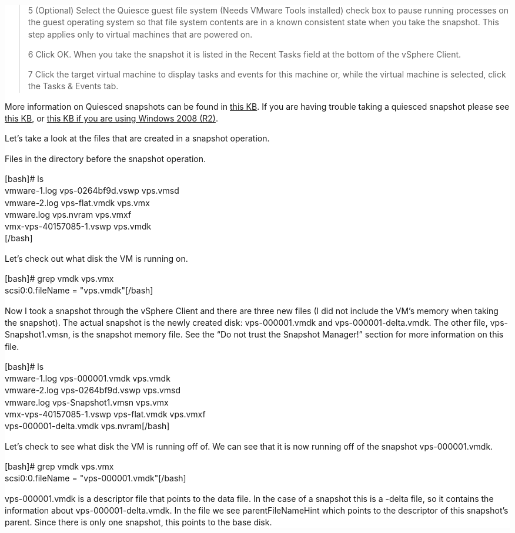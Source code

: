 > 5 (Optional) Select the Quiesce guest file system (Needs VMware Tools installed) check box to pause running processes on the guest operating system so that file system contents are in a known consistent state when you take the snapshot. This step applies only to virtual machines that are powered on.
> 
> 6 Click OK. When you take the snapshot it is listed in the Recent Tasks field at the bottom of the vSphere Client.
> 
> 7 Click the target virtual machine to display tasks and events for this machine or, while the virtual machine is selected, click the Tasks & Events tab.

More information on Quiesced snapshots can be found in <a href="http://kb.vmware.com/kb/1015180" onclick="javascript:_gaq.push(['_trackEvent','outbound-article','http://kb.vmware.com/kb/1015180']);" target="_blank">this KB</a>. If you are having trouble taking a quiesced snapshot please see <a href="http://kb.vmware.com/kb/1007696" onclick="javascript:_gaq.push(['_trackEvent','outbound-article','http://kb.vmware.com/kb/1007696']);" target="_blank">this KB</a>, or <a href="http://kb.vmware.com/kb/1031298" onclick="javascript:_gaq.push(['_trackEvent','outbound-article','http://kb.vmware.com/kb/1031298']);" target="_blank">this KB if you are using Windows 2008 (R2)</a>.

Let&#8217;s take a look at the files that are created in a snapshot operation.

Files in the directory before the snapshot operation.

[bash]# ls  
vmware-1.log vps-0264bf9d.vswp vps.vmsd  
vmware-2.log vps-flat.vmdk vps.vmx  
vmware.log vps.nvram vps.vmxf  
vmx-vps-40157085-1.vswp vps.vmdk  
[/bash]

Let&#8217;s check out what disk the VM is running on.

[bash]# grep vmdk vps.vmx  
scsi0:0.fileName = &quot;vps.vmdk&quot;[/bash]

Now I took a snapshot through the vSphere Client and there are three new files (I did not include the VM&#8217;s memory when taking the snapshot). The actual snapshot is the newly created disk: vps-000001.vmdk and vps-000001-delta.vmdk. The other file, vps-Snapshot1.vmsn, is the snapshot memory file. See the &#8220;Do not trust the Snapshot Manager!&#8221; section for more information on this file.

[bash]# ls  
vmware-1.log vps-000001.vmdk vps.vmdk  
vmware-2.log vps-0264bf9d.vswp vps.vmsd  
vmware.log vps-Snapshot1.vmsn vps.vmx  
vmx-vps-40157085-1.vswp vps-flat.vmdk vps.vmxf  
vps-000001-delta.vmdk vps.nvram[/bash]

Let&#8217;s check to see what disk the VM is running off of. We can see that it is now running off of the snapshot vps-000001.vmdk.

[bash]# grep vmdk vps.vmx  
scsi0:0.fileName = &quot;vps-000001.vmdk&quot;[/bash]

vps-000001.vmdk is a descriptor file that points to the data file. In the case of a snapshot this is a -delta file, so it contains the information about vps-000001-delta.vmdk. In the file we see parentFileNameHint which points to the descriptor of this snapshot&#8217;s parent. Since there is only one snapshot, this points to the base disk.
